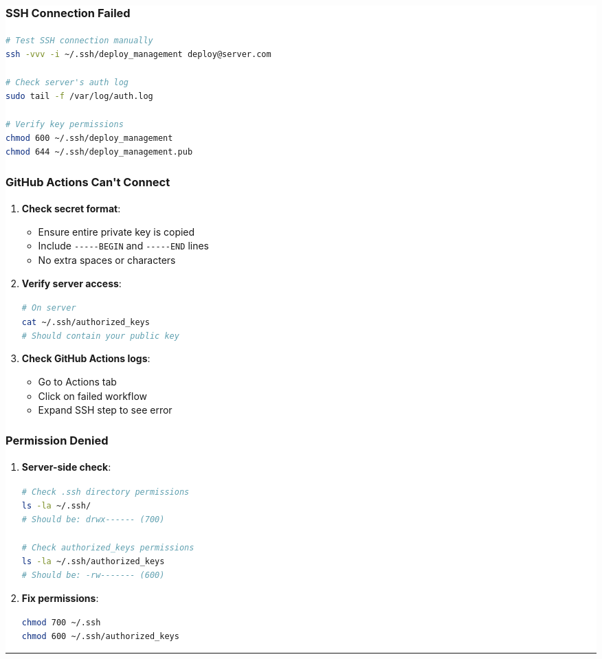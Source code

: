 ### SSH Connection Failed

```bash
# Test SSH connection manually
ssh -vvv -i ~/.ssh/deploy_management deploy@server.com

# Check server's auth log
sudo tail -f /var/log/auth.log

# Verify key permissions
chmod 600 ~/.ssh/deploy_management
chmod 644 ~/.ssh/deploy_management.pub
```

### GitHub Actions Can't Connect

1. **Check secret format**:
   - Ensure entire private key is copied
   - Include `-----BEGIN` and `-----END` lines
   - No extra spaces or characters

2. **Verify server access**:

   ```bash
   # On server
   cat ~/.ssh/authorized_keys
   # Should contain your public key
   ```

3. **Check GitHub Actions logs**:
   - Go to Actions tab
   - Click on failed workflow
   - Expand SSH step to see error

### Permission Denied

1. **Server-side check**:

   ```bash
   # Check .ssh directory permissions
   ls -la ~/.ssh/
   # Should be: drwx------ (700)

   # Check authorized_keys permissions
   ls -la ~/.ssh/authorized_keys
   # Should be: -rw------- (600)
   ```

2. **Fix permissions**:
   ```bash
   chmod 700 ~/.ssh
   chmod 600 ~/.ssh/authorized_keys
   ```

---
